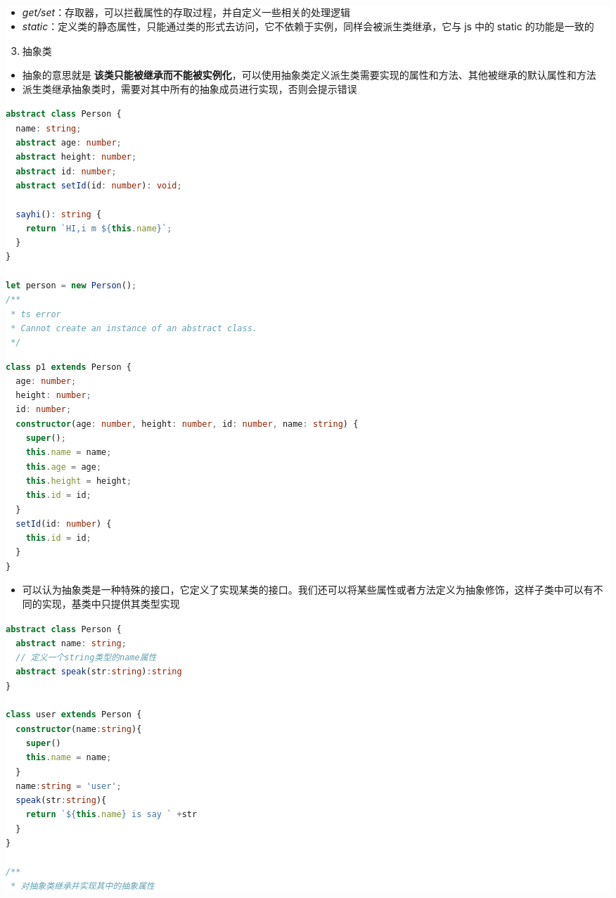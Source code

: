 - _get/set_：存取器，可以拦截属性的存取过程，并自定义一些相关的处理逻辑
- _static_：定义类的静态属性，只能通过类的形式去访问，它不依赖于实例，同样会被派生类继承，它与 js 中的 static 的功能是一致的

3. 抽象类
- 抽象的意思就是 **该类只能被继承而不能被实例化**，可以使用抽象类定义派生类需要实现的属性和方法、其他被继承的默认属性和方法
- 派生类继承抽象类时，需要对其中所有的抽象成员进行实现，否则会提示错误

```ts
abstract class Person {
  name: string;
  abstract age: number;
  abstract height: number;
  abstract id: number;
  abstract setId(id: number): void;

  sayhi(): string {
    return `HI,i m ${this.name}`;
  }
}

let person = new Person();
/**
 * ts error
 * Cannot create an instance of an abstract class.
 */
```

```ts
class p1 extends Person {
  age: number;
  height: number;
  id: number;
  constructor(age: number, height: number, id: number, name: string) {
    super();
    this.name = name;
    this.age = age;
    this.height = height;
    this.id = id;
  }
  setId(id: number) {
    this.id = id;
  }
}
```

- 可以认为抽象类是一种特殊的接口，它定义了实现某类的接口。我们还可以将某些属性或者方法定义为抽象修饰，这样子类中可以有不同的实现，基类中只提供其类型实现

```ts
abstract class Person {
  abstract name: string;
  // 定义一个string类型的name属性
  abstract speak(str:string):string
}

class user extends Person {
  constructor(name:string){
    super()
    this.name = name;
  }
  name:string = 'user';
  speak(str:string){
    return `${this.name} is say ` +str
  }
}

/** 
 * 对抽象类继承并实现其中的抽象属性
```